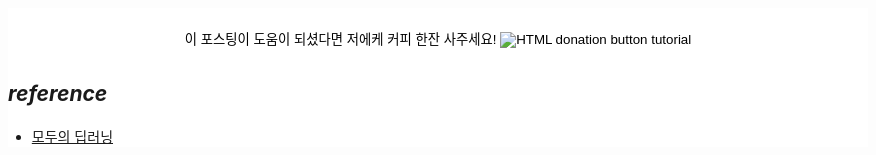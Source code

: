 
<br>

<center>
<button type="button" class="navyBtn" onClick="location.href='https://www.paypal.me/Minki94'" style="background-color:transparent;  border:0px transparent solid;">
  이 포스팅이 도움이 되셨다면 저에케 커피 한잔 사주세요!
  <img src="https://www.paypalobjects.com/en_US/i/btn/btn_donateCC_LG.gif" alt="HTML donation button tutorial"/>
</button>
</center>

## *reference*
* [모두의 딥러닝](https://www.youtube.com/user/hunkims)
